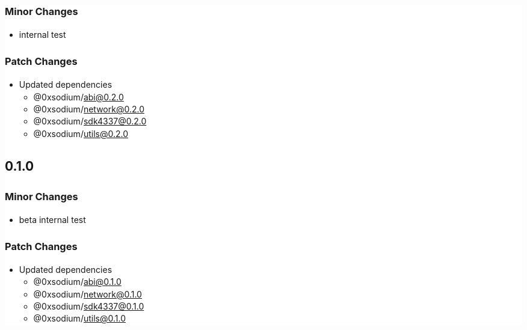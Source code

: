### Minor Changes

- internal test

### Patch Changes

- Updated dependencies
  - @0xsodium/abi@0.2.0
  - @0xsodium/network@0.2.0
  - @0xsodium/sdk4337@0.2.0
  - @0xsodium/utils@0.2.0

## 0.1.0

### Minor Changes

- beta internal test

### Patch Changes

- Updated dependencies
  - @0xsodium/abi@0.1.0
  - @0xsodium/network@0.1.0
  - @0xsodium/sdk4337@0.1.0
  - @0xsodium/utils@0.1.0
